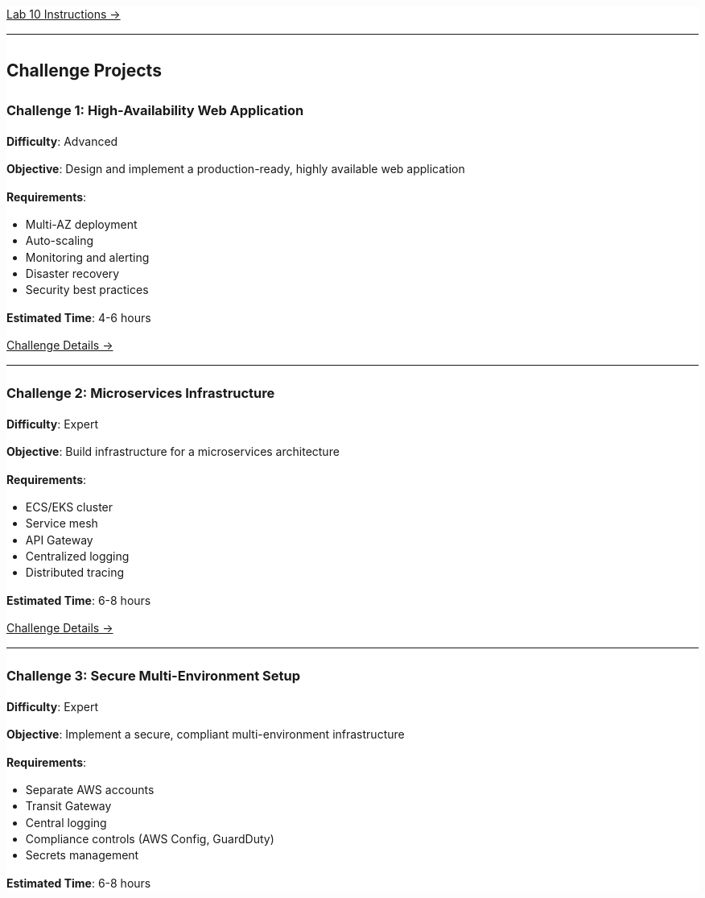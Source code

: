 [Lab 10 Instructions →](./advanced/lab10-cicd.md)

---

## Challenge Projects

### Challenge 1: High-Availability Web Application
**Difficulty**: Advanced

**Objective**: Design and implement a production-ready, highly available web application

**Requirements**:
- Multi-AZ deployment
- Auto-scaling
- Monitoring and alerting
- Disaster recovery
- Security best practices

**Estimated Time**: 4-6 hours

[Challenge Details →](./challenges/challenge1-ha-webapp.md)

---

### Challenge 2: Microservices Infrastructure
**Difficulty**: Expert

**Objective**: Build infrastructure for a microservices architecture

**Requirements**:
- ECS/EKS cluster
- Service mesh
- API Gateway
- Centralized logging
- Distributed tracing

**Estimated Time**: 6-8 hours

[Challenge Details →](./challenges/challenge2-microservices.md)

---

### Challenge 3: Secure Multi-Environment Setup
**Difficulty**: Expert

**Objective**: Implement a secure, compliant multi-environment infrastructure

**Requirements**:
- Separate AWS accounts
- Transit Gateway
- Central logging
- Compliance controls (AWS Config, GuardDuty)
- Secrets management

**Estimated Time**: 6-8 hours
